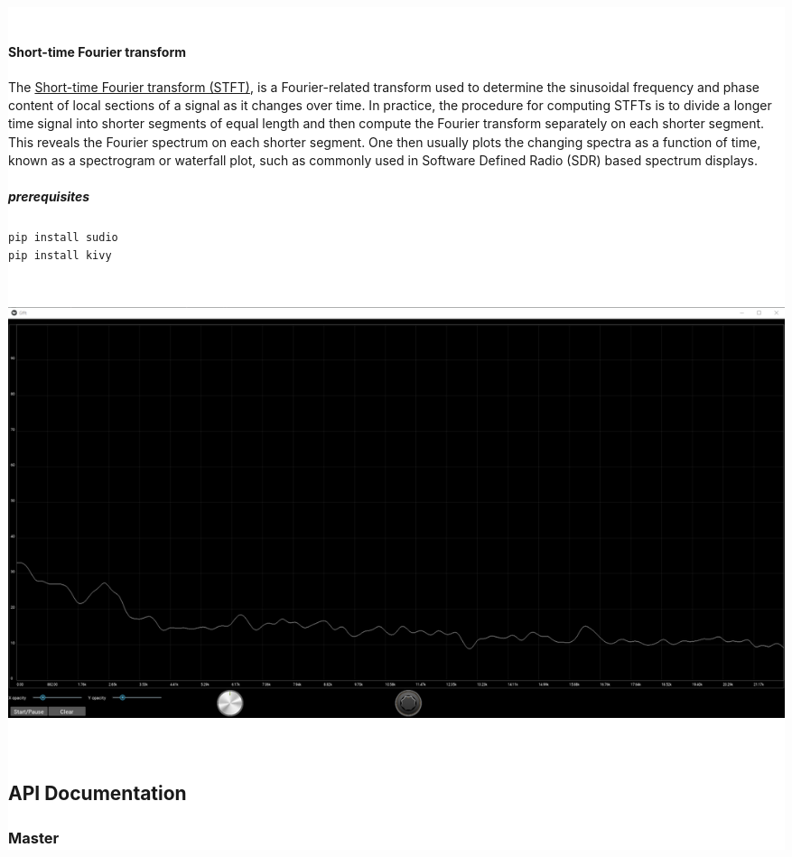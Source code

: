<br />

#### Short-time Fourier transform

The [Short-time Fourier transform (STFT)](./examples/STFT/), is a Fourier-related transform used to determine the sinusoidal frequency and phase content of local sections of a signal as it changes over time. In practice, the procedure for computing STFTs is to divide a longer time signal into shorter segments of equal length and then compute the Fourier transform separately on each shorter segment. This reveals the Fourier spectrum on each shorter segment. One then usually plots the changing spectra as a function of time, known as a spectrogram or waterfall plot, such as commonly used in Software Defined Radio (SDR) based spectrum displays. 


##### prerequisites

```py
pip install sudio
pip install kivy
```

<br />

![Graphical STFT image](./img/stft.png)


<br />



## API Documentation

### Master
